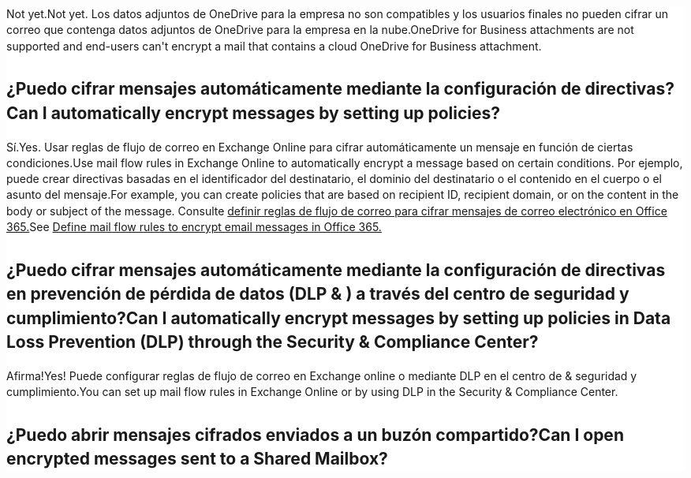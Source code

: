 <span data-ttu-id="9a42e-203">Not yet.</span><span class="sxs-lookup"><span data-stu-id="9a42e-203">Not yet.</span></span> <span data-ttu-id="9a42e-204">Los datos adjuntos de OneDrive para la empresa no son compatibles y los usuarios finales no pueden cifrar un correo que contenga datos adjuntos de OneDrive para la empresa en la nube.</span><span class="sxs-lookup"><span data-stu-id="9a42e-204">OneDrive for Business attachments are not supported and end-users can't encrypt a mail that contains a cloud OneDrive for Business attachment.</span></span>
  
## <a name="can-i-automatically-encrypt-messages-by-setting-up-policies"></a><span data-ttu-id="9a42e-205">¿Puedo cifrar mensajes automáticamente mediante la configuración de directivas?</span><span class="sxs-lookup"><span data-stu-id="9a42e-205">Can I automatically encrypt messages by setting up policies?</span></span>

<span data-ttu-id="9a42e-206">Sí.</span><span class="sxs-lookup"><span data-stu-id="9a42e-206">Yes.</span></span> <span data-ttu-id="9a42e-207">Usar reglas de flujo de correo en Exchange Online para cifrar automáticamente un mensaje en función de ciertas condiciones.</span><span class="sxs-lookup"><span data-stu-id="9a42e-207">Use mail flow rules in Exchange Online to automatically encrypt a message based on certain conditions.</span></span> <span data-ttu-id="9a42e-208">Por ejemplo, puede crear directivas basadas en el identificador del destinatario, el dominio del destinatario o el contenido en el cuerpo o el asunto del mensaje.</span><span class="sxs-lookup"><span data-stu-id="9a42e-208">For example, you can create policies that are based on recipient ID, recipient domain, or on the content in the body or subject of the message.</span></span> <span data-ttu-id="9a42e-209">Consulte [definir reglas de flujo de correo para cifrar mensajes de correo electrónico en Office 365.](define-mail-flow-rules-to-encrypt-email.md)</span><span class="sxs-lookup"><span data-stu-id="9a42e-209">See [Define mail flow rules to encrypt email messages in Office 365.](define-mail-flow-rules-to-encrypt-email.md)</span></span>
  
## <a name="can-i-automatically-encrypt-messages-by-setting-up-policies-in-data-loss-prevention-dlp-through-the-security-amp-compliance-center"></a><span data-ttu-id="9a42e-210">¿Puedo cifrar mensajes automáticamente mediante la configuración de directivas en prevención de pérdida de datos (DLP &amp; ) a través del centro de seguridad y cumplimiento?</span><span class="sxs-lookup"><span data-stu-id="9a42e-210">Can I automatically encrypt messages by setting up policies in Data Loss Prevention (DLP) through the Security &amp; Compliance Center?</span></span>

<span data-ttu-id="9a42e-211">Afirma!</span><span class="sxs-lookup"><span data-stu-id="9a42e-211">Yes!</span></span> <span data-ttu-id="9a42e-212">Puede configurar reglas de flujo de correo en Exchange online o mediante DLP en el centro de &amp; seguridad y cumplimiento.</span><span class="sxs-lookup"><span data-stu-id="9a42e-212">You can set up mail flow rules in Exchange Online or by using DLP in the Security &amp; Compliance Center.</span></span>
  
## <a name="can-i-open-encrypted-messages-sent-to-a-shared-mailbox"></a><span data-ttu-id="9a42e-213">¿Puedo abrir mensajes cifrados enviados a un buzón compartido?</span><span class="sxs-lookup"><span data-stu-id="9a42e-213">Can I open encrypted messages sent to a Shared Mailbox?</span></span>
